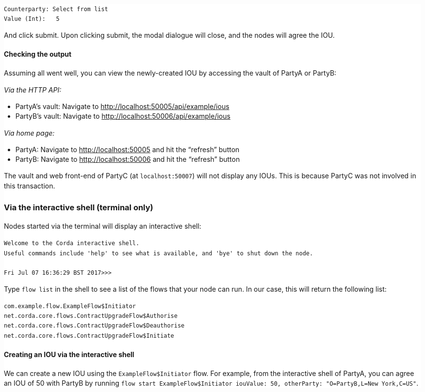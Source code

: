 ```none
Counterparty: Select from list
Value (Int):   5
```

And click submit. Upon clicking submit, the modal dialogue will close, and the nodes will agree the IOU.


#### Checking the output

Assuming all went well, you can view the newly-created IOU by accessing the vault of PartyA or PartyB:

*Via the HTTP API:*


* PartyA’s vault: Navigate to [http://localhost:50005/api/example/ious](http://localhost:50005/api/example/ious)
* PartyB’s vault: Navigate to [http://localhost:50006/api/example/ious](http://localhost:50006/api/example/ious)

*Via home page:*


* PartyA: Navigate to [http://localhost:50005](http://localhost:50005) and hit the “refresh” button
* PartyB: Navigate to [http://localhost:50006](http://localhost:50006) and hit the “refresh” button

The vault and web front-end of PartyC (at `localhost:50007`) will not display any IOUs. This is because PartyC was
not involved in this transaction.


### Via the interactive shell (terminal only)

Nodes started via the terminal will display an interactive shell:

```none
Welcome to the Corda interactive shell.
Useful commands include 'help' to see what is available, and 'bye' to shut down the node.

Fri Jul 07 16:36:29 BST 2017>>>
```

Type `flow list` in the shell to see a list of the flows that your node can run. In our case, this will return the
following list:

```none
com.example.flow.ExampleFlow$Initiator
net.corda.core.flows.ContractUpgradeFlow$Authorise
net.corda.core.flows.ContractUpgradeFlow$Deauthorise
net.corda.core.flows.ContractUpgradeFlow$Initiate
```


#### Creating an IOU via the interactive shell

We can create a new IOU using the `ExampleFlow$Initiator` flow. For example, from the interactive shell of PartyA,
you can agree an IOU of 50 with PartyB by running
`flow start ExampleFlow$Initiator iouValue: 50, otherParty: "O=PartyB,L=New York,C=US"`.
